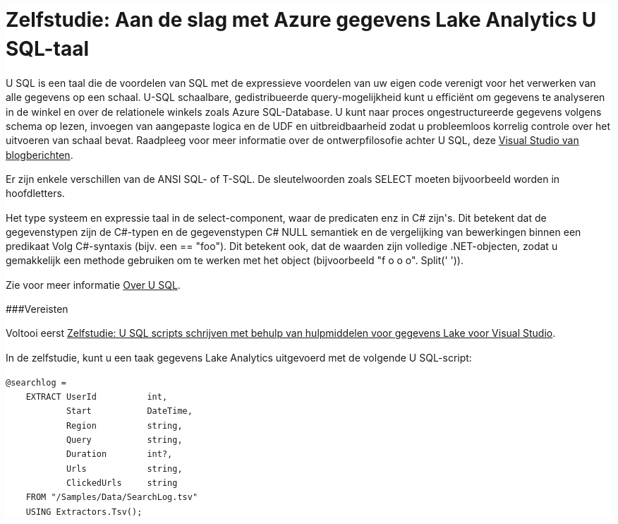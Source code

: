 <properties
   pageTitle="U SQL scripts schrijven met behulp van hulpmiddelen voor gegevens Lake voor Visual Studio | Azure"
   description="Informatie over gegevens Lake Tools installeren voor Visual Studio, het ontwikkelen en U SQL-testscripts. "
   services="data-lake-analytics"
   documentationCenter=""
   authors="edmacauley"
   manager="jhubbard"
   editor="cgronlun"/>

<tags
   ms.service="data-lake-analytics"
   ms.devlang="na"
   ms.topic="article"
   ms.tgt_pltfrm="na"
   ms.workload="big-data"
   ms.date="05/16/2016"
   ms.author="edmaca"/>

# <a name="tutorial-get-started-with-azure-data-lake-analytics-u-sql-language"></a>Zelfstudie: Aan de slag met Azure gegevens Lake Analytics U SQL-taal

U SQL is een taal die de voordelen van SQL met de expressieve voordelen van uw eigen code verenigt voor het verwerken van alle gegevens op een schaal. U-SQL schaalbare, gedistribueerde query-mogelijkheid kunt u efficiënt om gegevens te analyseren in de winkel en over de relationele winkels zoals Azure SQL-Database.  U kunt naar proces ongestructureerde gegevens volgens schema op lezen, invoegen van aangepaste logica en de UDF en uitbreidbaarheid zodat u probleemloos korrelig controle over het uitvoeren van schaal bevat. Raadpleeg voor meer informatie over de ontwerpfilosofie achter U SQL, deze [Visual Studio van blogberichten](https://blogs.msdn.microsoft.com/visualstudio/2015/09/28/introducing-u-sql-a-language-that-makes-big-data-processing-easy/).

Er zijn enkele verschillen van de ANSI SQL- of T-SQL. De sleutelwoorden zoals SELECT moeten bijvoorbeeld worden in hoofdletters.

Het type systeem en expressie taal in de select-component, waar de predicaten enz in C# zijn's.
Dit betekent dat de gegevenstypen zijn de C#-typen en de gegevenstypen C# NULL semantiek en de vergelijking van bewerkingen binnen een predikaat Volg C#-syntaxis (bijv. een == "foo").  Dit betekent ook, dat de waarden zijn volledige .NET-objecten, zodat u gemakkelijk een methode gebruiken om te werken met het object (bijvoorbeeld "f o o o". Split(' ')).

Zie voor meer informatie [Over U SQL](http://go.microsoft.com/fwlink/p/?LinkId=691348).

###<a name="prerequisites"></a>Vereisten

Voltooi eerst [Zelfstudie: U SQL scripts schrijven met behulp van hulpmiddelen voor gegevens Lake voor Visual Studio](data-lake-analytics-data-lake-tools-get-started.md).

In de zelfstudie, kunt u een taak gegevens Lake Analytics uitgevoerd met de volgende U SQL-script:

    @searchlog =
        EXTRACT UserId          int,
                Start           DateTime,
                Region          string,
                Query           string,
                Duration        int?,
                Urls            string,
                ClickedUrls     string
        FROM "/Samples/Data/SearchLog.tsv"
        USING Extractors.Tsv();
